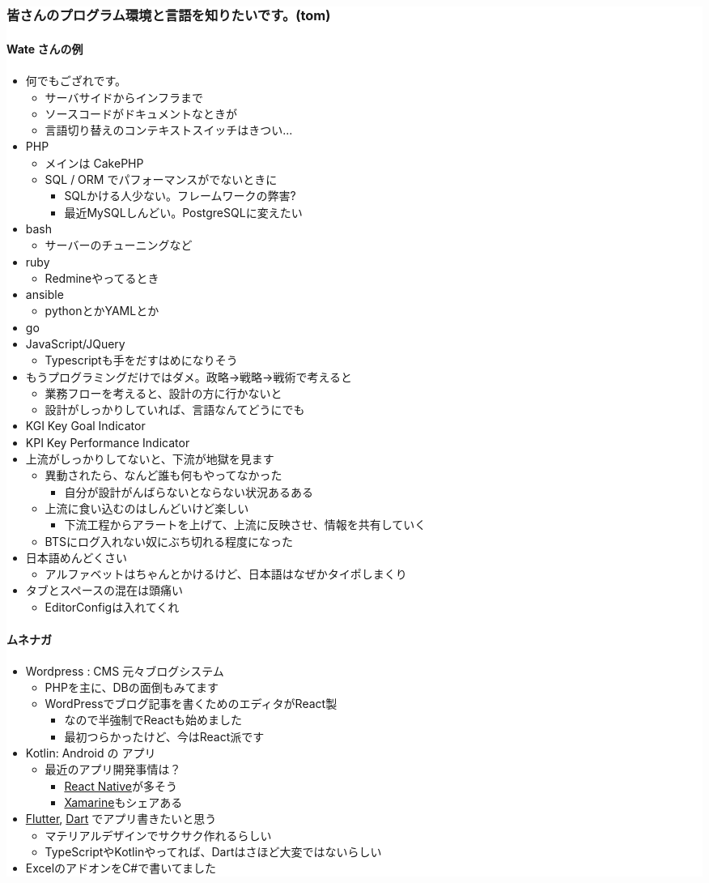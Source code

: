 ### 皆さんのプログラム環境と言語を知りたいです。(tom)

#### Wate さんの例

* 何でもござれです。
    * サーバサイドからインフラまで
    * ソースコードがドキュメントなときが
    * 言語切り替えのコンテキストスイッチはきつい...
* PHP
    * メインは CakePHP
    * SQL / ORM でパフォーマンスがでないときに
        * SQLかける人少ない。フレームワークの弊害?
        * 最近MySQLしんどい。PostgreSQLに変えたい
* bash
    * サーバーのチューニングなど
* ruby
    * Redmineやってるとき
* ansible
    * pythonとかYAMLとか
* go
* JavaScript/JQuery
    * Typescriptも手をだすはめになりそう
* もうプログラミングだけではダメ。政略->戦略->戦術で考えると
    * 業務フローを考えると、設計の方に行かないと
    * 設計がしっかりしていれば、言語なんてどうにでも
* KGI Key Goal Indicator
* KPI Key Performance Indicator
* 上流がしっかりしてないと、下流が地獄を見ます
    * 異動されたら、なんど誰も何もやってなかった
        * 自分が設計がんばらないとならない状況あるある
    * 上流に食い込むのはしんどいけど楽しい
        * 下流工程からアラートを上げて、上流に反映させ、情報を共有していく
    * BTSにログ入れない奴にぶち切れる程度になった
* 日本語めんどくさい
    * アルファベットはちゃんとかけるけど、日本語はなぜかタイポしまくり
* タブとスペースの混在は頭痛い
    * EditorConfigは入れてくれ

#### ムネナガ

* Wordpress : CMS 元々ブログシステム
    * PHPを主に、DBの面倒もみてます
    * WordPressでブログ記事を書くためのエディタがReact製
        * なので半強制でReactも始めました
        * 最初つらかったけど、今はReact派です
* Kotlin: Android の アプリ
    * 最近のアプリ開発事情は？
        * [React Native](https://reactnative.dev/)が多そう
        * [Xamarine](https://docs.microsoft.com/ja-jp/xamarin/get-started/what-is-xamarin)もシェアある
* [Flutter](https://flutter.dev/), [Dart](https://dart.dev/) でアプリ書きたいと思う
    * マテリアルデザインでサクサク作れるらしい
    * TypeScriptやKotlinやってれば、Dartはさほど大変ではないらしい
* ExcelのアドオンをC#で書いてました
